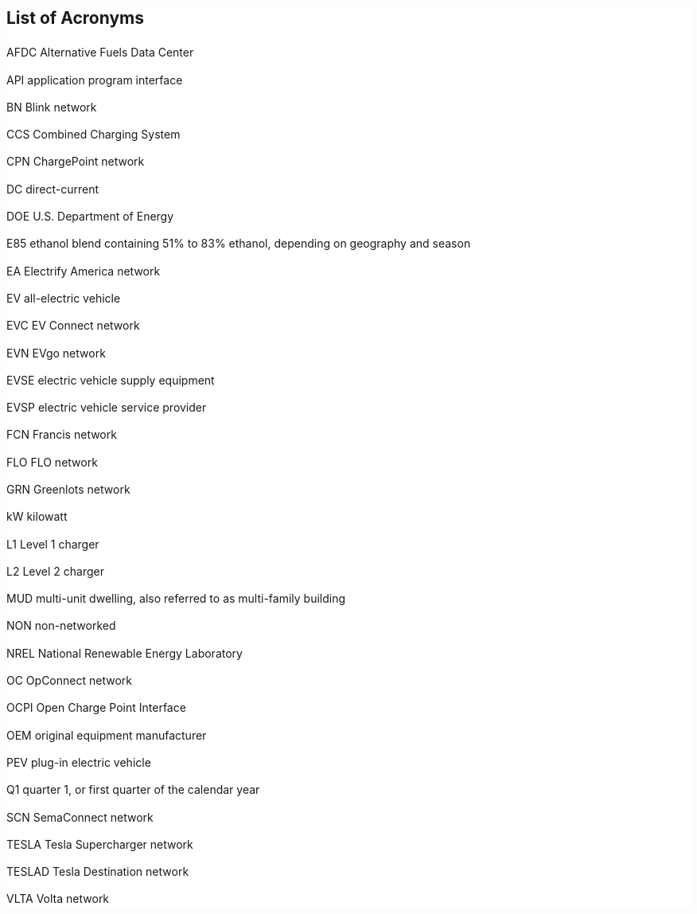 ## List of Acronyms
AFDC    Alternative Fuels Data Center

API       application program interface

BN       Blink network

CCS     Combined Charging System

CPN    ChargePoint network

DC      direct-current

DOE    U.S. Department of Energy

E85     ethanol blend containing 51% to 83% ethanol, depending on geography and season

EA       Electrify America network

EV       all-electric vehicle

EVC     EV Connect network

EVN    EVgo network

EVSE   electric vehicle supply equipment

EVSP   electric vehicle service provider

FCN    Francis network

FLO    FLO network

GRN  Greenlots network

kW     kilowatt

L1      Level 1 charger

L2      Level 2 charger

MUD multi-unit dwelling, also referred to as multi-family building 

NON non-networked

NREL National Renewable Energy Laboratory

OC    OpConnect network

OCPI Open Charge Point Interface

OEM  original equipment manufacturer

PEV    plug-in electric vehicle

Q1     quarter 1, or first quarter of the calendar year

SCN    SemaConnect network

TESLA Tesla Supercharger network

TESLAD  Tesla Destination network

VLTA      Volta network
